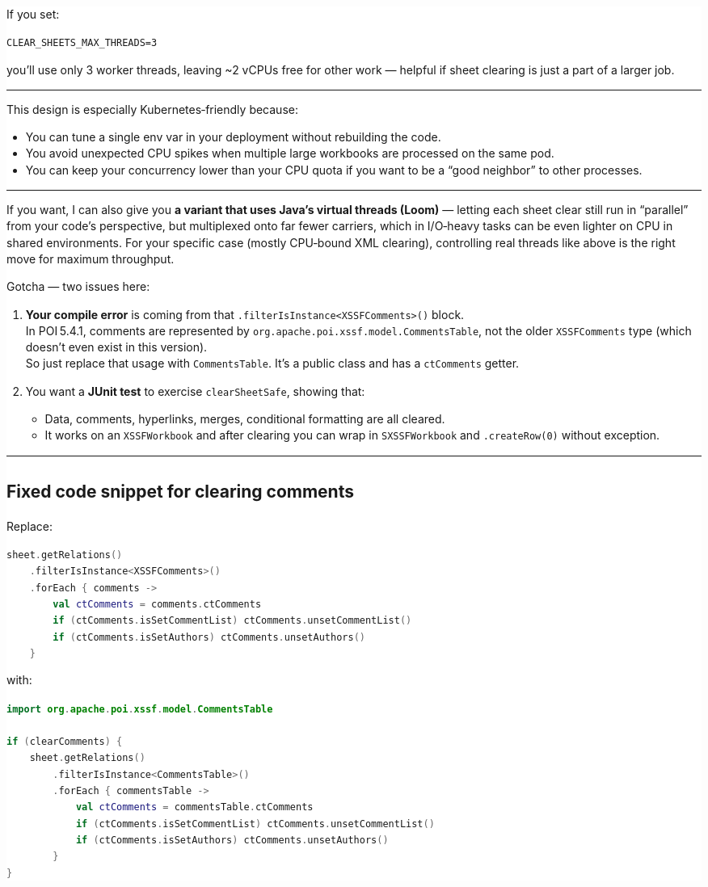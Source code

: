 If you set:
```
CLEAR_SHEETS_MAX_THREADS=3
```
you’ll use only 3 worker threads, leaving ~2 vCPUs free for other work — helpful if sheet clearing is just a part of a larger job.

---

This design is especially Kubernetes‑friendly because:
- You can tune a single env var in your deployment without rebuilding the code.
- You avoid unexpected CPU spikes when multiple large workbooks are processed on the same pod.
- You can keep your concurrency lower than your CPU quota if you want to be a “good neighbor” to other processes.

---

If you want, I can also give you **a variant that uses Java’s virtual threads (Loom)** — letting each sheet clear still run in “parallel” from your code’s perspective, but multiplexed onto far fewer carriers, which in I/O‑heavy tasks can be even lighter on CPU in shared environments. For your specific case (mostly CPU‑bound XML clearing), controlling real threads like above is the right move for maximum throughput.

Gotcha — two issues here:  

1. **Your compile error** is coming from that `.filterIsInstance<XSSFComments>()` block.  
   In POI 5.4.1, comments are represented by `org.apache.poi.xssf.model.CommentsTable`, not the older `XSSFComments` type (which doesn’t even exist in this version).  
   So just replace that usage with `CommentsTable`. It’s a public class and has a `ctComments` getter.

2. You want a **JUnit test** to exercise `clearSheetSafe`, showing that:
   - Data, comments, hyperlinks, merges, conditional formatting are all cleared.
   - It works on an `XSSFWorkbook` and after clearing you can wrap in `SXSSFWorkbook` and `.createRow(0)` without exception.

---

## **Fixed code snippet for clearing comments**

Replace:

```kotlin
sheet.getRelations()
    .filterIsInstance<XSSFComments>()
    .forEach { comments ->
        val ctComments = comments.ctComments
        if (ctComments.isSetCommentList) ctComments.unsetCommentList()
        if (ctComments.isSetAuthors) ctComments.unsetAuthors()
    }
```

with:

```kotlin
import org.apache.poi.xssf.model.CommentsTable

if (clearComments) {
    sheet.getRelations()
        .filterIsInstance<CommentsTable>()
        .forEach { commentsTable ->
            val ctComments = commentsTable.ctComments
            if (ctComments.isSetCommentList) ctComments.unsetCommentList()
            if (ctComments.isSetAuthors) ctComments.unsetAuthors()
        }
}
```
